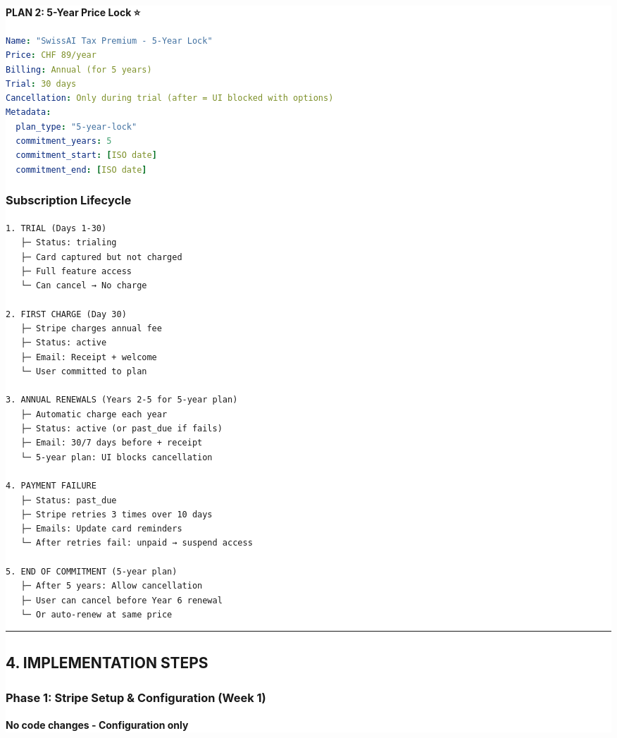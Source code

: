 #### PLAN 2: 5-Year Price Lock ⭐
```yaml
Name: "SwissAI Tax Premium - 5-Year Lock"
Price: CHF 89/year
Billing: Annual (for 5 years)
Trial: 30 days
Cancellation: Only during trial (after = UI blocked with options)
Metadata:
  plan_type: "5-year-lock"
  commitment_years: 5
  commitment_start: [ISO date]
  commitment_end: [ISO date]
```

### Subscription Lifecycle

```
1. TRIAL (Days 1-30)
   ├─ Status: trialing
   ├─ Card captured but not charged
   ├─ Full feature access
   └─ Can cancel → No charge

2. FIRST CHARGE (Day 30)
   ├─ Stripe charges annual fee
   ├─ Status: active
   ├─ Email: Receipt + welcome
   └─ User committed to plan

3. ANNUAL RENEWALS (Years 2-5 for 5-year plan)
   ├─ Automatic charge each year
   ├─ Status: active (or past_due if fails)
   ├─ Email: 30/7 days before + receipt
   └─ 5-year plan: UI blocks cancellation

4. PAYMENT FAILURE
   ├─ Status: past_due
   ├─ Stripe retries 3 times over 10 days
   ├─ Emails: Update card reminders
   └─ After retries fail: unpaid → suspend access

5. END OF COMMITMENT (5-year plan)
   ├─ After 5 years: Allow cancellation
   ├─ User can cancel before Year 6 renewal
   └─ Or auto-renew at same price
```

---

## 4. IMPLEMENTATION STEPS

### Phase 1: Stripe Setup & Configuration (Week 1)
**No code changes - Configuration only**

